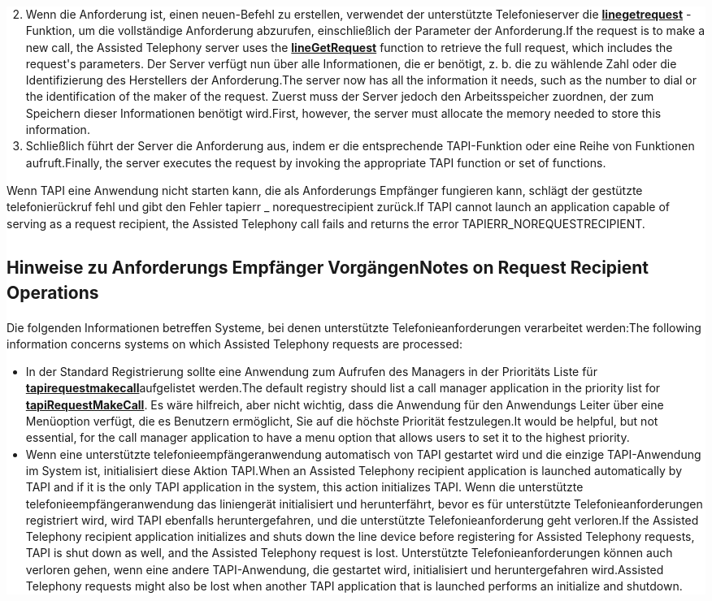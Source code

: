 2.  <span data-ttu-id="e1032-173">Wenn die Anforderung ist, einen neuen-Befehl zu erstellen, verwendet der unterstützte Telefonieserver die [**linegetrequest**](/windows/win32/api/tapi/nf-tapi-linegetrequest) -Funktion, um die vollständige Anforderung abzurufen, einschließlich der Parameter der Anforderung.</span><span class="sxs-lookup"><span data-stu-id="e1032-173">If the request is to make a new call, the Assisted Telephony server uses the [**lineGetRequest**](/windows/win32/api/tapi/nf-tapi-linegetrequest) function to retrieve the full request, which includes the request's parameters.</span></span> <span data-ttu-id="e1032-174">Der Server verfügt nun über alle Informationen, die er benötigt, z. b. die zu wählende Zahl oder die Identifizierung des Herstellers der Anforderung.</span><span class="sxs-lookup"><span data-stu-id="e1032-174">The server now has all the information it needs, such as the number to dial or the identification of the maker of the request.</span></span> <span data-ttu-id="e1032-175">Zuerst muss der Server jedoch den Arbeitsspeicher zuordnen, der zum Speichern dieser Informationen benötigt wird.</span><span class="sxs-lookup"><span data-stu-id="e1032-175">First, however, the server must allocate the memory needed to store this information.</span></span>
3.  <span data-ttu-id="e1032-176">Schließlich führt der Server die Anforderung aus, indem er die entsprechende TAPI-Funktion oder eine Reihe von Funktionen aufruft.</span><span class="sxs-lookup"><span data-stu-id="e1032-176">Finally, the server executes the request by invoking the appropriate TAPI function or set of functions.</span></span>

<span data-ttu-id="e1032-177">Wenn TAPI eine Anwendung nicht starten kann, die als Anforderungs Empfänger fungieren kann, schlägt der gestützte telefonierückruf fehl und gibt den Fehler tapierr \_ norequestrecipient zurück.</span><span class="sxs-lookup"><span data-stu-id="e1032-177">If TAPI cannot launch an application capable of serving as a request recipient, the Assisted Telephony call fails and returns the error TAPIERR\_NOREQUESTRECIPIENT.</span></span>

## <a name="notes-on-request-recipient-operations"></a><span data-ttu-id="e1032-178">Hinweise zu Anforderungs Empfänger Vorgängen</span><span class="sxs-lookup"><span data-stu-id="e1032-178">Notes on Request Recipient Operations</span></span>

<span data-ttu-id="e1032-179">Die folgenden Informationen betreffen Systeme, bei denen unterstützte Telefonieanforderungen verarbeitet werden:</span><span class="sxs-lookup"><span data-stu-id="e1032-179">The following information concerns systems on which Assisted Telephony requests are processed:</span></span>

-   <span data-ttu-id="e1032-180">In der Standard Registrierung sollte eine Anwendung zum Aufrufen des Managers in der Prioritäts Liste für [**tapirequestmakecall**](/windows/win32/api/tapi/nf-tapi-tapirequestmakecall)aufgelistet werden.</span><span class="sxs-lookup"><span data-stu-id="e1032-180">The default registry should list a call manager application in the priority list for [**tapiRequestMakeCall**](/windows/win32/api/tapi/nf-tapi-tapirequestmakecall).</span></span> <span data-ttu-id="e1032-181">Es wäre hilfreich, aber nicht wichtig, dass die Anwendung für den Anwendungs Leiter über eine Menüoption verfügt, die es Benutzern ermöglicht, Sie auf die höchste Priorität festzulegen.</span><span class="sxs-lookup"><span data-stu-id="e1032-181">It would be helpful, but not essential, for the call manager application to have a menu option that allows users to set it to the highest priority.</span></span>
-   <span data-ttu-id="e1032-182">Wenn eine unterstützte telefonieempfängeranwendung automatisch von TAPI gestartet wird und die einzige TAPI-Anwendung im System ist, initialisiert diese Aktion TAPI.</span><span class="sxs-lookup"><span data-stu-id="e1032-182">When an Assisted Telephony recipient application is launched automatically by TAPI and if it is the only TAPI application in the system, this action initializes TAPI.</span></span> <span data-ttu-id="e1032-183">Wenn die unterstützte telefonieempfängeranwendung das liniengerät initialisiert und herunterfährt, bevor es für unterstützte Telefonieanforderungen registriert wird, wird TAPI ebenfalls heruntergefahren, und die unterstützte Telefonieanforderung geht verloren.</span><span class="sxs-lookup"><span data-stu-id="e1032-183">If the Assisted Telephony recipient application initializes and shuts down the line device before registering for Assisted Telephony requests, TAPI is shut down as well, and the Assisted Telephony request is lost.</span></span> <span data-ttu-id="e1032-184">Unterstützte Telefonieanforderungen können auch verloren gehen, wenn eine andere TAPI-Anwendung, die gestartet wird, initialisiert und heruntergefahren wird.</span><span class="sxs-lookup"><span data-stu-id="e1032-184">Assisted Telephony requests might also be lost when another TAPI application that is launched performs an initialize and shutdown.</span></span>

 

 
